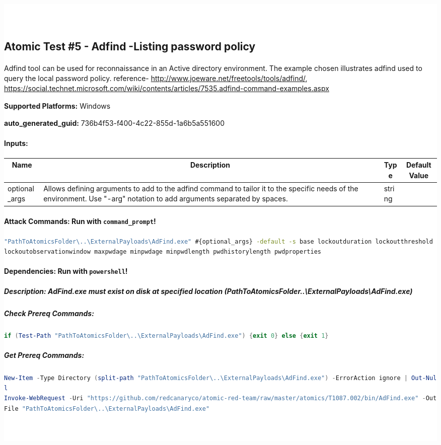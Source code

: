 <br/>
<br/>

## Atomic Test #5 - Adfind -Listing password policy
Adfind tool can be used for reconnaissance in an Active directory environment. The example chosen illustrates adfind used to query the local password policy.
reference- http://www.joeware.net/freetools/tools/adfind/, https://social.technet.microsoft.com/wiki/contents/articles/7535.adfind-command-examples.aspx

**Supported Platforms:** Windows


**auto_generated_guid:** 736b4f53-f400-4c22-855d-1a6b5a551600





#### Inputs:
| Name | Description | Type | Default Value |
|------|-------------|------|---------------|
| optional_args | Allows defining arguments to add to the adfind command to tailor it to the specific needs of the environment. Use "-arg" notation to add arguments separated by spaces. | string | |


#### Attack Commands: Run with `command_prompt`! 


```cmd
"PathToAtomicsFolder\..\ExternalPayloads\AdFind.exe" #{optional_args} -default -s base lockoutduration lockoutthreshold lockoutobservationwindow maxpwdage minpwdage minpwdlength pwdhistorylength pwdproperties
```




#### Dependencies:  Run with `powershell`!
##### Description: AdFind.exe must exist on disk at specified location (PathToAtomicsFolder\..\ExternalPayloads\AdFind.exe)
##### Check Prereq Commands:
```powershell
if (Test-Path "PathToAtomicsFolder\..\ExternalPayloads\AdFind.exe") {exit 0} else {exit 1}
```
##### Get Prereq Commands:
```powershell
New-Item -Type Directory (split-path "PathToAtomicsFolder\..\ExternalPayloads\AdFind.exe") -ErrorAction ignore | Out-Null
Invoke-WebRequest -Uri "https://github.com/redcanaryco/atomic-red-team/raw/master/atomics/T1087.002/bin/AdFind.exe" -OutFile "PathToAtomicsFolder\..\ExternalPayloads\AdFind.exe"
```




<br/>
<br/>
